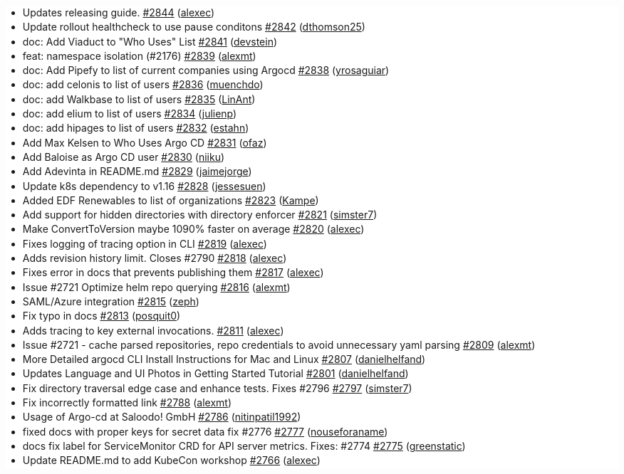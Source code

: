 - Updates releasing guide. [\#2844](https://github.com/argoproj/argo-cd/pull/2844) ([alexec](https://github.com/alexec))
- Update rollout healthcheck to use pause conditons [\#2842](https://github.com/argoproj/argo-cd/pull/2842) ([dthomson25](https://github.com/dthomson25))
- doc: Add Viaduct to "Who Uses" List [\#2841](https://github.com/argoproj/argo-cd/pull/2841) ([devstein](https://github.com/devstein))
- feat: namespace isolation \(\#2176\) [\#2839](https://github.com/argoproj/argo-cd/pull/2839) ([alexmt](https://github.com/alexmt))
- doc: Add Pipefy to list of current companies using Argocd [\#2838](https://github.com/argoproj/argo-cd/pull/2838) ([yrosaguiar](https://github.com/yrosaguiar))
- doc: add celonis to list of users [\#2836](https://github.com/argoproj/argo-cd/pull/2836) ([muenchdo](https://github.com/muenchdo))
- doc: add Walkbase to list of users [\#2835](https://github.com/argoproj/argo-cd/pull/2835) ([LinAnt](https://github.com/LinAnt))
- doc: add elium to list of users [\#2834](https://github.com/argoproj/argo-cd/pull/2834) ([julienp](https://github.com/julienp))
- doc: add hipages to list of users [\#2832](https://github.com/argoproj/argo-cd/pull/2832) ([estahn](https://github.com/estahn))
- Add Max Kelsen to Who Uses Argo CD [\#2831](https://github.com/argoproj/argo-cd/pull/2831) ([ofaz](https://github.com/ofaz))
- Add Baloise as Argo CD user [\#2830](https://github.com/argoproj/argo-cd/pull/2830) ([niiku](https://github.com/niiku))
- Add Adevinta in README.md [\#2829](https://github.com/argoproj/argo-cd/pull/2829) ([jaimejorge](https://github.com/jaimejorge))
- Update k8s dependency to v1.16 [\#2828](https://github.com/argoproj/argo-cd/pull/2828) ([jessesuen](https://github.com/jessesuen))
- Added EDF Renewables to list of organizations [\#2823](https://github.com/argoproj/argo-cd/pull/2823) ([Kampe](https://github.com/Kampe))
- Add support for hidden directories with directory enforcer [\#2821](https://github.com/argoproj/argo-cd/pull/2821) ([simster7](https://github.com/simster7))
- Make ConvertToVersion maybe 1090% faster on average [\#2820](https://github.com/argoproj/argo-cd/pull/2820) ([alexec](https://github.com/alexec))
- Fixes logging of tracing option in CLI [\#2819](https://github.com/argoproj/argo-cd/pull/2819) ([alexec](https://github.com/alexec))
- Adds revision history limit. Closes \#2790 [\#2818](https://github.com/argoproj/argo-cd/pull/2818) ([alexec](https://github.com/alexec))
- Fixes error in docs that prevents publishing them [\#2817](https://github.com/argoproj/argo-cd/pull/2817) ([alexec](https://github.com/alexec))
- Issue \#2721 Optimize helm repo querying [\#2816](https://github.com/argoproj/argo-cd/pull/2816) ([alexmt](https://github.com/alexmt))
- SAML/Azure integration [\#2815](https://github.com/argoproj/argo-cd/pull/2815) ([zeph](https://github.com/zeph))
- Fix typo in docs [\#2813](https://github.com/argoproj/argo-cd/pull/2813) ([posquit0](https://github.com/posquit0))
- Adds tracing to key external invocations. [\#2811](https://github.com/argoproj/argo-cd/pull/2811) ([alexec](https://github.com/alexec))
- Issue \#2721 - cache parsed repositories, repo credentials to avoid unnecessary yaml parsing [\#2809](https://github.com/argoproj/argo-cd/pull/2809) ([alexmt](https://github.com/alexmt))
- More Detailed argocd CLI Install Instructions for Mac and Linux [\#2807](https://github.com/argoproj/argo-cd/pull/2807) ([danielhelfand](https://github.com/danielhelfand))
- Updates Language and UI Photos in Getting Started Tutorial [\#2801](https://github.com/argoproj/argo-cd/pull/2801) ([danielhelfand](https://github.com/danielhelfand))
- Fix directory traversal edge case and enhance tests. Fixes \#2796 [\#2797](https://github.com/argoproj/argo-cd/pull/2797) ([simster7](https://github.com/simster7))
- Fix incorrectly formatted link [\#2788](https://github.com/argoproj/argo-cd/pull/2788) ([alexmt](https://github.com/alexmt))
- Usage of Argo-cd at Saloodo! GmbH [\#2786](https://github.com/argoproj/argo-cd/pull/2786) ([nitinpatil1992](https://github.com/nitinpatil1992))
- fixed docs with proper keys for secret data fix \#2776 [\#2777](https://github.com/argoproj/argo-cd/pull/2777) ([nouseforaname](https://github.com/nouseforaname))
- docs fix label for ServiceMonitor CRD for API server metrics. Fixes: \#2774 [\#2775](https://github.com/argoproj/argo-cd/pull/2775) ([greenstatic](https://github.com/greenstatic))
- Update README.md to add KubeCon workshop [\#2766](https://github.com/argoproj/argo-cd/pull/2766) ([alexec](https://github.com/alexec))